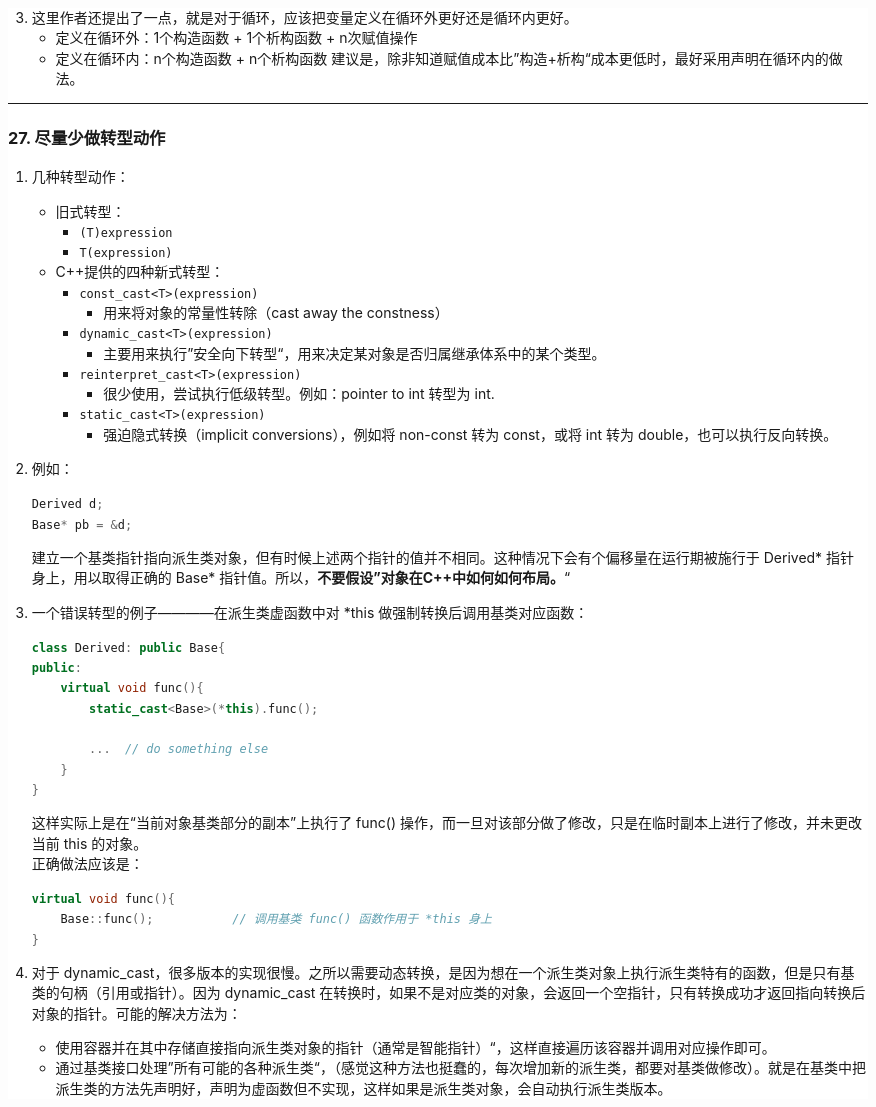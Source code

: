 3. 这里作者还提出了一点，就是对于循环，应该把变量定义在循环外更好还是循环内更好。
    - 定义在循环外：1个构造函数 + 1个析构函数 + n次赋值操作
    - 定义在循环内：n个构造函数 + n个析构函数
    建议是，除非知道赋值成本比”构造+析构“成本更低时，最好采用声明在循环内的做法。

---
### 27. 尽量少做转型动作

1. 几种转型动作：
    - 旧式转型：
        - `(T)expression`
        - `T(expression)`
    - C++提供的四种新式转型：
        - `const_cast<T>(expression)`
            - 用来将对象的常量性转除（cast away the constness）
        - `dynamic_cast<T>(expression)`
            - 主要用来执行”安全向下转型“，用来决定某对象是否归属继承体系中的某个类型。
        - `reinterpret_cast<T>(expression)`
            - 很少使用，尝试执行低级转型。例如：pointer to int 转型为 int.
        - `static_cast<T>(expression)`
            - 强迫隐式转换（implicit conversions），例如将 non-const 转为 const，或将 int 转为 double，也可以执行反向转换。

2. 例如：
    ```cpp
    Derived d;
    Base* pb = &d;
    ```
    建立一个基类指针指向派生类对象，但有时候上述两个指针的值并不相同。这种情况下会有个偏移量在运行期被施行于 Derived* 指针身上，用以取得正确的 Base* 指针值。所以，__不要假设”对象在C++中如何如何布局。__“

3. 一个错误转型的例子————在派生类虚函数中对 *this 做强制转换后调用基类对应函数：
    ```cpp
    class Derived: public Base{
    public:
        virtual void func(){
            static_cast<Base>(*this).func();

            ...  // do something else
        }
    }
    ```
    这样实际上是在“当前对象基类部分的副本”上执行了 func() 操作，而一旦对该部分做了修改，只是在临时副本上进行了修改，并未更改当前 this 的对象。  
    正确做法应该是：
    ```cpp
    virtual void func(){
        Base::func();           // 调用基类 func() 函数作用于 *this 身上
    }
    ```

4. 对于 dynamic_cast，很多版本的实现很慢。之所以需要动态转换，是因为想在一个派生类对象上执行派生类特有的函数，但是只有基类的句柄（引用或指针）。因为 dynamic_cast 在转换时，如果不是对应类的对象，会返回一个空指针，只有转换成功才返回指向转换后对象的指针。可能的解决方法为：
    - 使用容器并在其中存储直接指向派生类对象的指针（通常是智能指针）“，这样直接遍历该容器并调用对应操作即可。
    - 通过基类接口处理”所有可能的各种派生类“，（感觉这种方法也挺蠢的，每次增加新的派生类，都要对基类做修改）。就是在基类中把派生类的方法先声明好，声明为虚函数但不实现，这样如果是派生类对象，会自动执行派生类版本。
